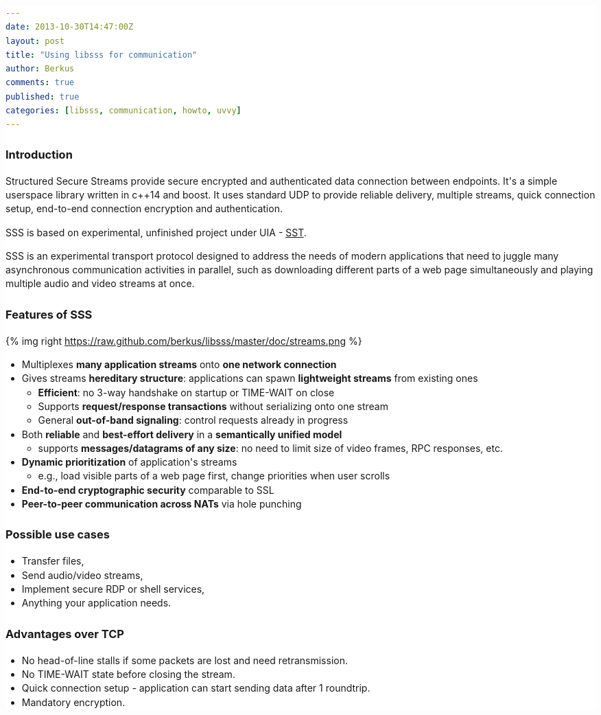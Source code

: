 ```yaml
---
date: 2013-10-30T14:47:00Z
layout: post
title: "Using libsss for communication"
author: Berkus
comments: true
published: true
categories: [libsss, communication, howto, uvvy]
---
```

### Introduction

Structured Secure Streams provide secure encrypted and authenticated data connection between
endpoints. It's a simple userspace library written in c++14 and boost. It uses standard UDP
to provide reliable delivery, multiple streams, quick connection setup, end-to-end connection
encryption and authentication.

SSS is based on experimental, unfinished project under UIA - [SST](http://pdos.csail.mit.edu/uia/sst/).

SSS is an experimental transport protocol designed to address the needs of modern applications
that need to juggle many asynchronous communication activities in parallel, such as downloading
different parts of a web page simultaneously and playing multiple audio and video streams at once.

### Features of SSS

{% img right https://raw.github.com/berkus/libsss/master/doc/streams.png %}

 * Multiplexes **many application streams** onto **one network connection**
 * Gives streams **hereditary structure**: applications can spawn **lightweight streams** from existing ones
   * **Efficient**: no 3-way handshake on startup or TIME-WAIT on close
   * Supports **request/response transactions** without serializing onto one stream
   * General **out-of-band signaling**: control requests already in progress
 * Both **reliable** and **best-effort delivery** in a **semantically unified model**
   * supports **messages/datagrams of any size**: no need to limit size of video frames, RPC responses, etc.
 * **Dynamic prioritization** of application's streams
   * e.g., load visible parts of a web page first, change priorities when user scrolls
 * **End-to-end cryptographic security** comparable to SSL
 * **Peer-to-peer communication across NATs** via hole punching

### Possible use cases

 * Transfer files,
 * Send audio/video streams,
 * Implement secure RDP or shell services,
 * Anything your application needs.

### Advantages over TCP

 * No head-of-line stalls if some packets are lost and need retransmission.
 * No TIME-WAIT state before closing the stream.
 * Quick connection setup - application can start sending data after 1 roundtrip.
 * Mandatory encryption.

